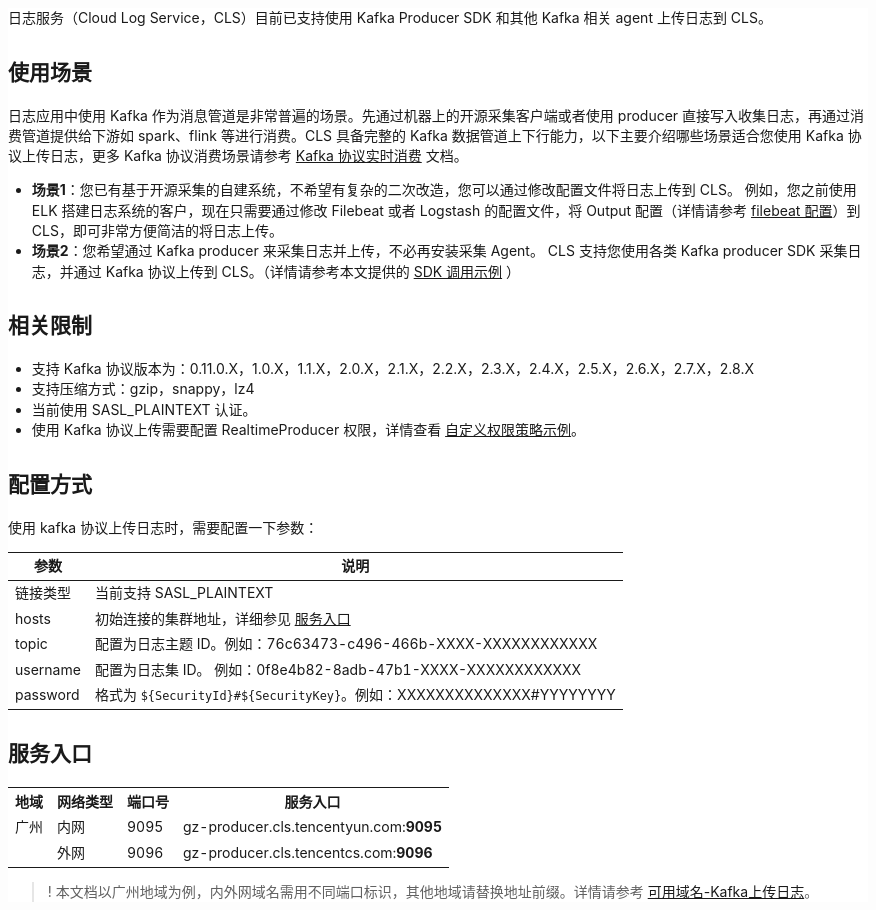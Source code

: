 日志服务（Cloud Log Service，CLS）目前已支持使用 Kafka Producer SDK 和其他 Kafka 相关 agent 上传日志到 CLS。

## 使用场景

日志应用中使用 Kafka 作为消息管道是非常普遍的场景。先通过机器上的开源采集客户端或者使用 producer 直接写入收集日志，再通过消费管道提供给下游如 spark、flink 等进行消费。CLS 具备完整的 Kafka 数据管道上下行能力，以下主要介绍哪些场景适合您使用 Kafka 协议上传日志，更多 Kafka 协议消费场景请参考 [Kafka 协议实时消费](https://cloud.tencent.com/document/product/614/63036) 文档。

- **场景1**：您已有基于开源采集的自建系统，不希望有复杂的二次改造，您可以通过修改配置文件将日志上传到 CLS。
例如，您之前使用 ELK 搭建日志系统的客户，现在只需要通过修改 Filebeat 或者 Logstash 的配置文件，将 Output 配置（详情请参考 [filebeat 配置](#filebeat)）到 CLS，即可非常方便简洁的将日志上传。
- **场景2**：您希望通过 Kafka producer 来采集日志并上传，不必再安装采集 Agent。
CLS 支持您使用各类 Kafka producer SDK 采集日志，并通过 Kafka 协议上传到 CLS。（详情请参考本文提供的 [SDK 调用示例](#SDKSample) ）


## 相关限制

- 支持 Kafka 协议版本为：0.11.0.X，1.0.X，1.1.X，2.0.X，2.1.X，2.2.X，2.3.X，2.4.X，2.5.X，2.6.X，2.7.X，2.8.X
- 支持压缩方式：gzip，snappy，lz4
- 当前使用 SASL_PLAINTEXT 认证。
- 使用 Kafka 协议上传需要配置 RealtimeProducer 权限，详情查看 [自定义权限策略示例](https://cloud.tencent.com/document/product/614/68374)。


## 配置方式

使用 kafka 协议上传日志时，需要配置一下参数：

| 参数 | 说明 |
|---------|---------|
| 链接类型 | 当前支持 SASL_PLAINTEXT |
| hosts | 初始连接的集群地址，详细参见 [服务入口](#hosts) |
| topic | 配置为日志主题 ID。例如：76c63473-c496-466b-XXXX-XXXXXXXXXXXX |
| username | 配置为日志集 ID。  例如：0f8e4b82-8adb-47b1-XXXX-XXXXXXXXXXXX |
| password | 格式为 `${SecurityId}#${SecurityKey}`。例如：XXXXXXXXXXXXXX#YYYYYYYY |


<span id="hosts"></span>
## 服务入口 

<table>
	<tr><th>地域</th><th>网络类型</th><th>端口号</th><th>服务入口</th></tr>
	<tr><td rowspan=2>广州</td><td>内网</td><td>9095</td><td>gz-producer.cls.tencentyun.com:<b>9095</b></td></tr>
	<tr><td>外网</td><td>9096</td><td>gz-producer.cls.tencentcs.com:<b>9096</b></td></tr>
</table>

>! 本文档以广州地域为例，内外网域名需用不同端口标识，其他地域请替换地址前缀。详情请参考 [可用域名-Kafka上传日志](https://cloud.tencent.com/document/product/614/18940#Kafka)。
>
